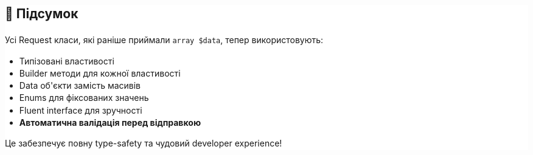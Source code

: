 ## 🎯 Підсумок

Усі Request класи, які раніше приймали `array $data`, тепер використовують:
- Типізовані властивості
- Builder методи для кожної властивості
- Data об'єкти замість масивів
- Enums для фіксованих значень
- Fluent interface для зручності
- **Автоматична валідація перед відправкою**

Це забезпечує повну type-safety та чудовий developer experience!

